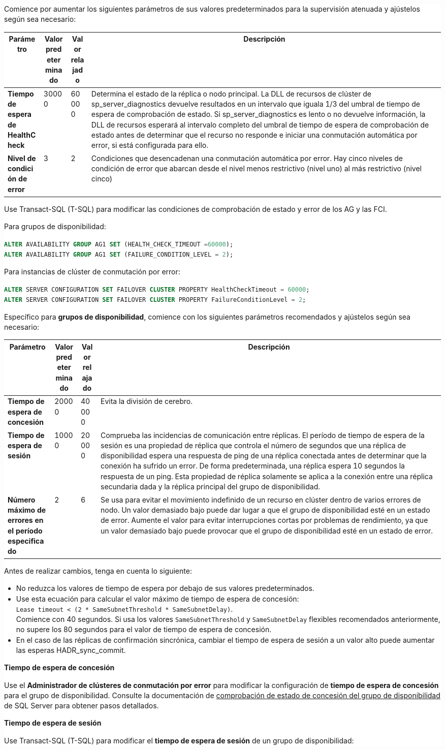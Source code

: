 Comience por aumentar los siguientes parámetros de sus valores predeterminados para la supervisión atenuada y ajústelos según sea necesario: 


|Parámetro |Valor predeterminado  |Valor relajado  |Descripción  |
|---------|---------|---------|---------|
|**Tiempo de espera de HealthCheck**|30000 |60000 |Determina el estado de la réplica o nodo principal. La DLL de recursos de clúster de sp_server_diagnostics devuelve resultados en un intervalo que iguala 1/3 del umbral de tiempo de espera de comprobación de estado. Si sp_server_diagnostics es lento o no devuelve información, la DLL de recursos esperará al intervalo completo del umbral de tiempo de espera de comprobación de estado antes de determinar que el recurso no responde e iniciar una conmutación automática por error, si está configurada para ello. |
|**Nivel de condición de error** |  3  |   2  |Condiciones que desencadenan una conmutación automática por error. Hay cinco niveles de condición de error que abarcan desde el nivel menos restrictivo (nivel uno) al más restrictivo (nivel cinco)  |

Use Transact-SQL (T-SQL) para modificar las condiciones de comprobación de estado y error de los AG y las FCI. 

Para grupos de disponibilidad: 

```sql
ALTER AVAILABILITY GROUP AG1 SET (HEALTH_CHECK_TIMEOUT =60000);
ALTER AVAILABILITY GROUP AG1 SET (FAILURE_CONDITION_LEVEL = 2);
```

Para instancias de clúster de conmutación por error: 

```sql
ALTER SERVER CONFIGURATION SET FAILOVER CLUSTER PROPERTY HealthCheckTimeout = 60000;
ALTER SERVER CONFIGURATION SET FAILOVER CLUSTER PROPERTY FailureConditionLevel = 2; 
```

Específico para **grupos de disponibilidad**, comience con los siguientes parámetros recomendados y ajústelos según sea necesario: 

|Parámetro |Valor predeterminado  |Valor relajado  |Descripción  |
|---------|---------|---------|---------|
|**Tiempo de espera de concesión**|20000|40000|Evita la división de cerebro. |
|**Tiempo de espera de sesión**|10000 |20000|Comprueba las incidencias de comunicación entre réplicas. El período de tiempo de espera de la sesión es una propiedad de réplica que controla el número de segundos que una réplica de disponibilidad espera una respuesta de ping de una réplica conectada antes de determinar que la conexión ha sufrido un error. De forma predeterminada, una réplica espera 10 segundos la respuesta de un ping. Esta propiedad de réplica solamente se aplica a la conexión entre una réplica secundaria dada y la réplica principal del grupo de disponibilidad. |
| **Número máximo de errores en el período especificado** | 2 | 6 |Se usa para evitar el movimiento indefinido de un recurso en clúster dentro de varios errores de nodo. Un valor demasiado bajo puede dar lugar a que el grupo de disponibilidad esté en un estado de error. Aumente el valor para evitar interrupciones cortas por problemas de rendimiento, ya que un valor demasiado bajo puede provocar que el grupo de disponibilidad esté en un estado de error. | 

Antes de realizar cambios, tenga en cuenta lo siguiente: 
- No reduzca los valores de tiempo de espera por debajo de sus valores predeterminados. 
- Use esta ecuación para calcular el valor máximo de tiempo de espera de concesión:   
 `Lease timeout < (2 * SameSubnetThreshold * SameSubnetDelay)`.   
  Comience con 40 segundos. Si usa los valores `SameSubnetThreshold` y `SameSubnetDelay` flexibles recomendados anteriormente, no supere los 80 segundos para el valor de tiempo de espera de concesión.    
- En el caso de las réplicas de confirmación sincrónica, cambiar el tiempo de espera de sesión a un valor alto puede aumentar las esperas HADR_sync_commit.

**Tiempo de espera de concesión** 

Use el **Administrador de clústeres de conmutación por error** para modificar la configuración de **tiempo de espera de concesión** para el grupo de disponibilidad. Consulte la documentación de [comprobación de estado de concesión del grupo de disponibilidad](/sql/database-engine/availability-groups/windows/availability-group-lease-healthcheck-timeout#lease-timeout) de SQL Server para obtener pasos detallados.

**Tiempo de espera de sesión** 

Use Transact-SQL (T-SQL) para modificar el **tiempo de espera de sesión** de un grupo de disponibilidad: 
